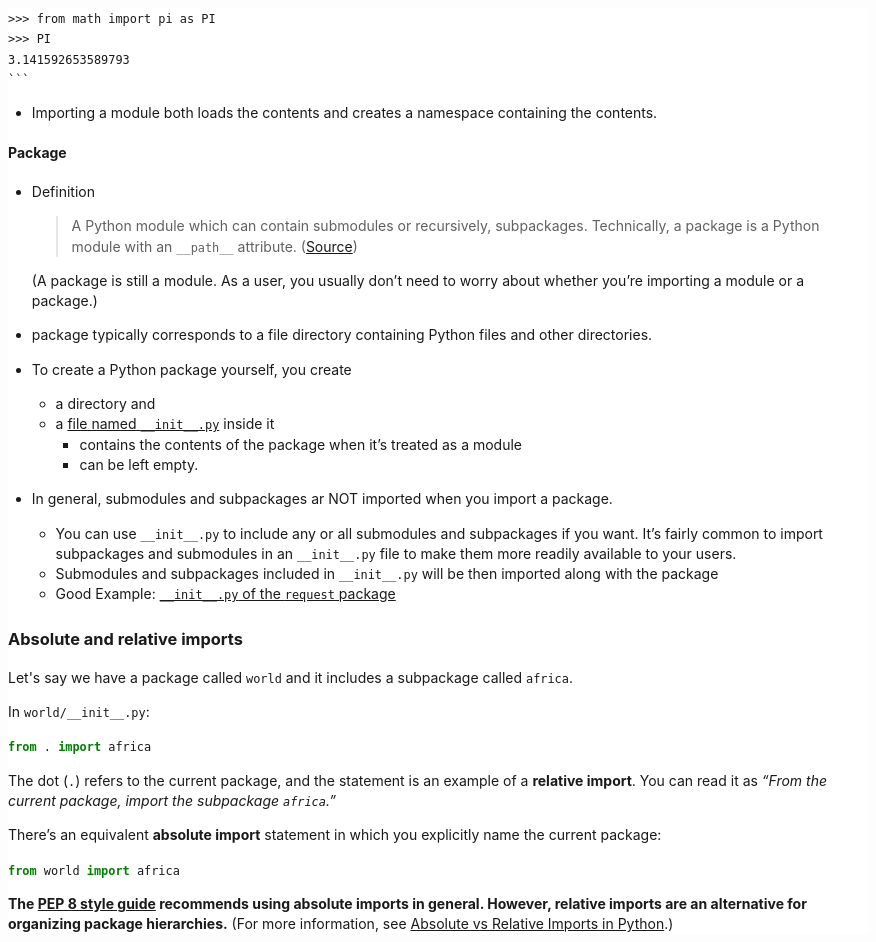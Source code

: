     >>> from math import pi as PI
    >>> PI
    3.141592653589793
    ```

- Importing a module both loads the contents and creates a namespace containing the contents. 

#### Package

- Definition

  >A Python module which can contain submodules or recursively, subpackages. Technically, a package is a Python module with an `__path__` attribute. ([Source](https://docs.python.org/glossary.html#term-package))

  (A package is still a module. As a user, you usually don’t need to worry about whether you’re importing a module or a package.)

-  package typically corresponds to a file directory containing Python files and other directories. 

- To create a Python package yourself, you create 

  - a directory and 
  - a [file named `__init__.py`](https://docs.python.org/reference/import.html#regular-packages) inside it
    - contains the contents of the package when it’s treated as a module
    - can be left empty.

- In general, submodules and subpackages ar NOT imported when you import a package. 

  - You can use `__init__.py` to include any or all submodules and subpackages if you want. It’s fairly common to import subpackages and submodules in an `__init__.py` file to make them more readily available to your users. 
  - Submodules and subpackages included in `__init__.py` will be then imported along with the package
  - Good Example: [`__init__.py` of the `request` package](https://github.com/psf/requests/blob/v2.23.0/requests/__init__.py#L112)

### Absolute and relative imports

Let's say we have a package called `world` and it includes a subpackage called `africa`.

In `world/__init__.py`:

```python
from . import africa
```

The dot (`.`) refers to the current package, and the statement is an example of a **relative import**. You can read it as *“From the current package, import the subpackage `africa`.”*

There’s an equivalent **absolute import** statement in which you explicitly name the current package:

```python
from world import africa
```

**The [PEP 8 style guide](https://www.python.org/dev/peps/pep-0008/#imports) recommends using absolute imports in general. However, relative imports are an alternative for organizing package hierarchies.** (For more information, see [Absolute vs Relative Imports in Python](https://realpython.com/absolute-vs-relative-python-imports/).)
